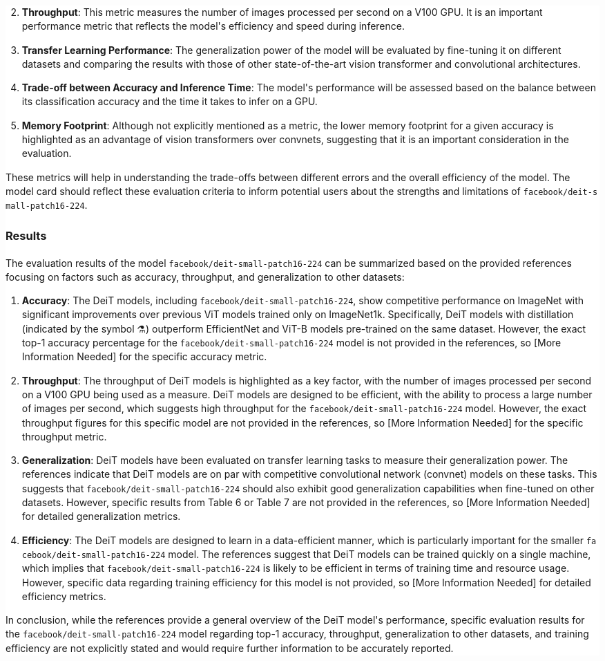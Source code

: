 2. **Throughput**: This metric measures the number of images processed per second on a V100 GPU. It is an important performance metric that reflects the model's efficiency and speed during inference.

3. **Transfer Learning Performance**: The generalization power of the model will be evaluated by fine-tuning it on different datasets and comparing the results with those of other state-of-the-art vision transformer and convolutional architectures.

4. **Trade-off between Accuracy and Inference Time**: The model's performance will be assessed based on the balance between its classification accuracy and the time it takes to infer on a GPU.

5. **Memory Footprint**: Although not explicitly mentioned as a metric, the lower memory footprint for a given accuracy is highlighted as an advantage of vision transformers over convnets, suggesting that it is an important consideration in the evaluation.

These metrics will help in understanding the trade-offs between different errors and the overall efficiency of the model. The model card should reflect these evaluation criteria to inform potential users about the strengths and limitations of `facebook/deit-small-patch16-224`.

### Results

The evaluation results of the model `facebook/deit-small-patch16-224` can be summarized based on the provided references focusing on factors such as accuracy, throughput, and generalization to other datasets:

1. **Accuracy**: The DeiT models, including `facebook/deit-small-patch16-224`, show competitive performance on ImageNet with significant improvements over previous ViT models trained only on ImageNet1k. Specifically, DeiT models with distillation (indicated by the symbol ⚗) outperform EfficientNet and ViT-B models pre-trained on the same dataset. However, the exact top-1 accuracy percentage for the `facebook/deit-small-patch16-224` model is not provided in the references, so [More Information Needed] for the specific accuracy metric.

2. **Throughput**: The throughput of DeiT models is highlighted as a key factor, with the number of images processed per second on a V100 GPU being used as a measure. DeiT models are designed to be efficient, with the ability to process a large number of images per second, which suggests high throughput for the `facebook/deit-small-patch16-224` model. However, the exact throughput figures for this specific model are not provided in the references, so [More Information Needed] for the specific throughput metric.

3. **Generalization**: DeiT models have been evaluated on transfer learning tasks to measure their generalization power. The references indicate that DeiT models are on par with competitive convolutional network (convnet) models on these tasks. This suggests that `facebook/deit-small-patch16-224` should also exhibit good generalization capabilities when fine-tuned on other datasets. However, specific results from Table 6 or Table 7 are not provided in the references, so [More Information Needed] for detailed generalization metrics.

4. **Efficiency**: The DeiT models are designed to learn in a data-efficient manner, which is particularly important for the smaller `facebook/deit-small-patch16-224` model. The references suggest that DeiT models can be trained quickly on a single machine, which implies that `facebook/deit-small-patch16-224` is likely to be efficient in terms of training time and resource usage. However, specific data regarding training efficiency for this model is not provided, so [More Information Needed] for detailed efficiency metrics.

In conclusion, while the references provide a general overview of the DeiT model's performance, specific evaluation results for the `facebook/deit-small-patch16-224` model regarding top-1 accuracy, throughput, generalization to other datasets, and training efficiency are not explicitly stated and would require further information to be accurately reported.
